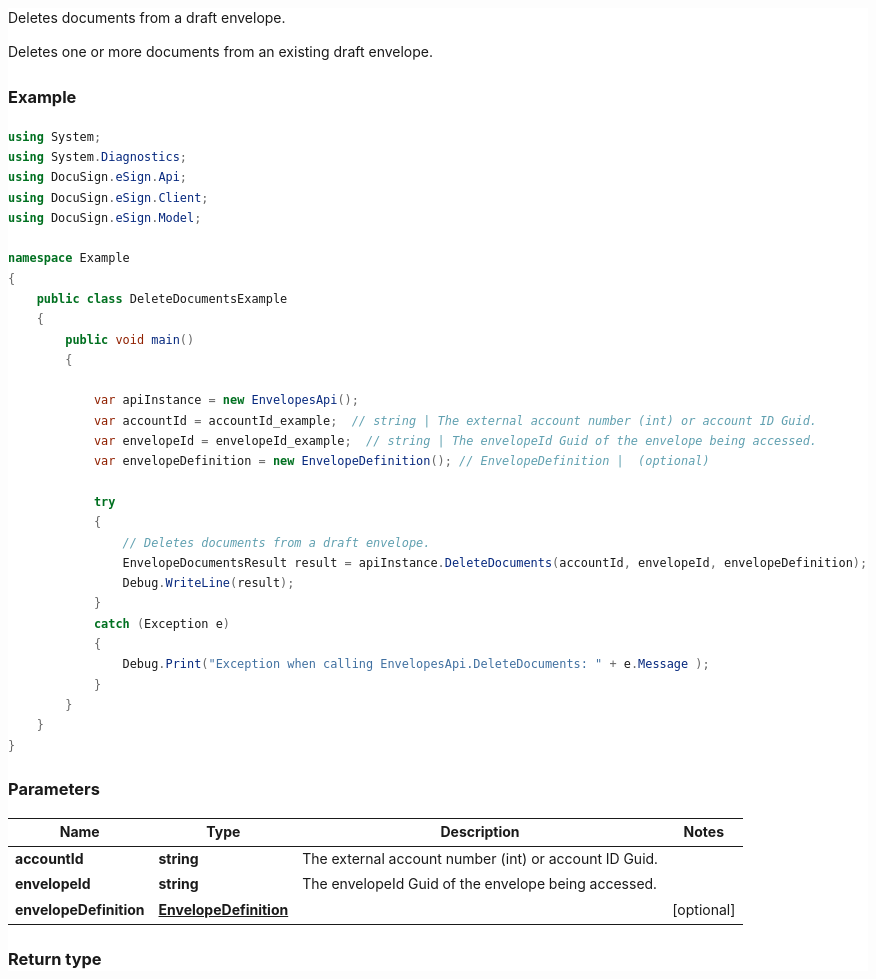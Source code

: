 Deletes documents from a draft envelope.

Deletes one or more documents from an existing draft envelope.

### Example
```csharp
using System;
using System.Diagnostics;
using DocuSign.eSign.Api;
using DocuSign.eSign.Client;
using DocuSign.eSign.Model;

namespace Example
{
    public class DeleteDocumentsExample
    {
        public void main()
        {
            
            var apiInstance = new EnvelopesApi();
            var accountId = accountId_example;  // string | The external account number (int) or account ID Guid.
            var envelopeId = envelopeId_example;  // string | The envelopeId Guid of the envelope being accessed.
            var envelopeDefinition = new EnvelopeDefinition(); // EnvelopeDefinition |  (optional) 

            try
            {
                // Deletes documents from a draft envelope.
                EnvelopeDocumentsResult result = apiInstance.DeleteDocuments(accountId, envelopeId, envelopeDefinition);
                Debug.WriteLine(result);
            }
            catch (Exception e)
            {
                Debug.Print("Exception when calling EnvelopesApi.DeleteDocuments: " + e.Message );
            }
        }
    }
}
```

### Parameters

Name | Type | Description  | Notes
------------- | ------------- | ------------- | -------------
 **accountId** | **string**| The external account number (int) or account ID Guid. | 
 **envelopeId** | **string**| The envelopeId Guid of the envelope being accessed. | 
 **envelopeDefinition** | [**EnvelopeDefinition**](EnvelopeDefinition.md)|  | [optional] 

### Return type
